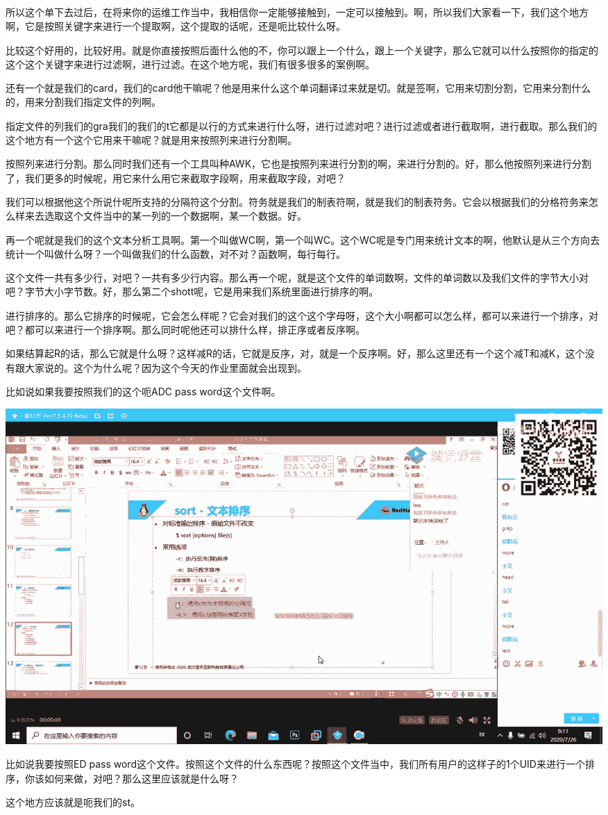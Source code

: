 所以这个单下去过后，在将来你的运维工作当中，我相信你一定能够接触到，一定可以接触到。啊，所以我们大家看一下，我们这个地方啊，它是按照关键字来进行一个提取啊，这个提取的话呢，还是呃比较什么呀。

比较这个好用的，比较好用。就是你直接按照后面什么他的不，你可以跟上一个什么，跟上一个关键字，那么它就可以什么按照你的指定的这个这个关键字来进行过滤啊，进行过滤。在这个地方呢，我们有很多很多的案例啊。

还有一个就是我们的card，我们的card他干嘛呢？他是用来什么这个单词翻译过来就是切。就是签啊，它用来切割分割，它用来分割什么的，用来分割我们指定文件的列啊。

指定文件的列我们的gra我们的我们的t它都是以行的方式来进行什么呀，进行过滤对吧？进行过滤或者进行截取啊，进行截取。那么我们的这个地方有一个这个它用来干嘛呢？就是用来按照列来进行分割啊。

按照列来进行分割。那么同时我们还有一个工具叫种AWK，它也是按照列来进行分割的啊，来进行分割的。好，那么他按照列来进行分割了，我们更多的时候呢，用它来什么用它来截取字段啊，用来截取字段，对吧？

我们可以根据他这个所说什呢所支持的分隔符这个分割。符务就是我们的制表符啊，就是我们的制表符务。它会以根据我们的分格符务来怎么样来去选取这个文件当中的某一列的一个数据啊，某一个数据。好。

再一个呢就是我们的这个文本分析工具啊。第一个叫做WC啊，第一个叫WC。这个WC呢是专门用来统计文本的啊，他默认是从三个方向去统计一个叫做什么呀？一个叫做我们的什么函数，对不对？函数啊，每行每行。

这个文件一共有多少行，对吧？一共有多少行内容。那么再一个呢，就是这个文件的单词数啊，文件的单词数以及我们文件的字节大小对吧？字节大小字节数。好，那么第二个shott呢，它是用来我们系统里面进行排序的啊。

进行排序的。那么它排序的时候呢，它会怎么样呢？它会对我们的这个这个字母呀，这个大小啊都可以怎么样，都可以来进行一个排序，对吧？都可以来进行一个排序啊。那么同时呢他还可以排什么样，排正序或者反序啊。

如果结算起R的话，那么它就是什么呀？这样减R的话，它就是反序，对，就是一个反序啊。好，那么这里还有一个这个减T和减K，这个没有跟大家说的。这个为什么呢？因为这个今天的作业里面就会出现到。

比如说如果我要按照我们的这个呃ADC pass word这个文件啊。

![](img/d0a73c80d084e704da927e985f26590a_13.png)

比如说我要按照ED pass word这个文件。按照这个文件的什么东西呢？按照这个文件当中，我们所有用户的这样子的1个UID来进行一个排序，你该如何来做，对吧？那么这里应该就是什么呀？

这个地方应该就是呃我们的st。
